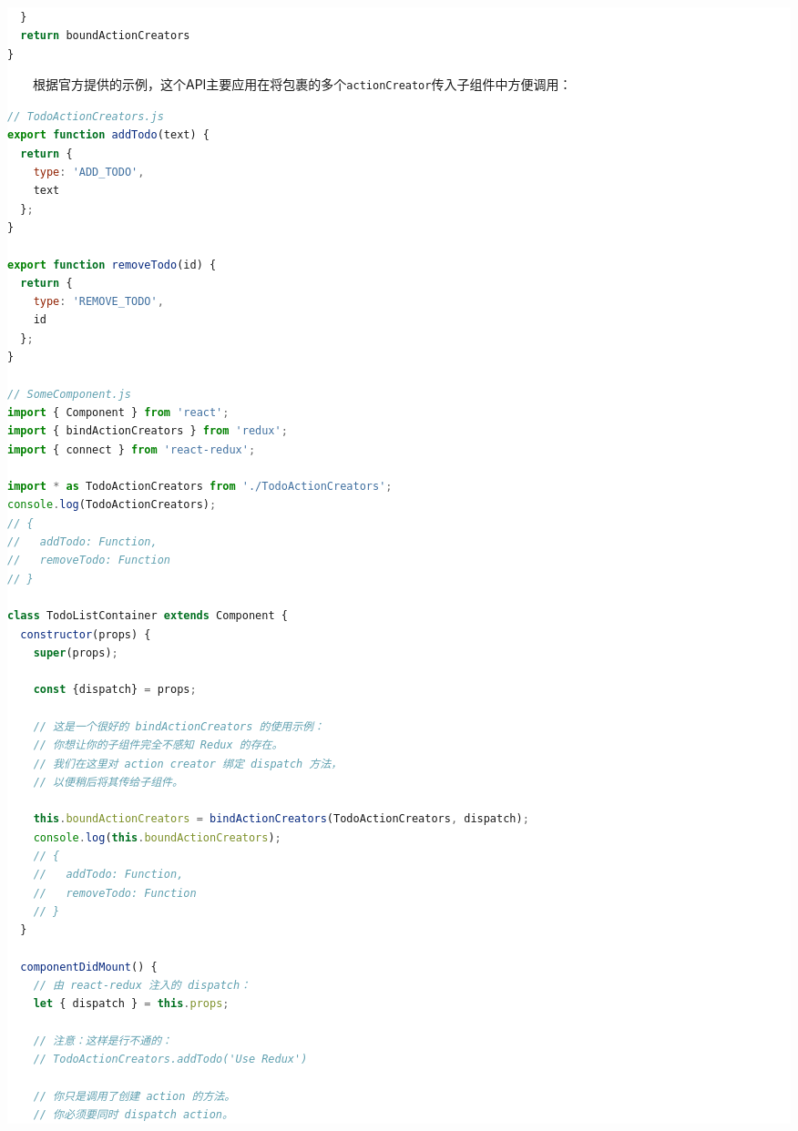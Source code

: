 ```javascript
  }
  return boundActionCreators
}
```

&emsp;&emsp;根据官方提供的示例，这个API主要应用在将包裹的多个`actionCreator`传入子组件中方便调用：

```javascript
// TodoActionCreators.js
export function addTodo(text) {
  return {
    type: 'ADD_TODO',
    text
  };
}

export function removeTodo(id) {
  return {
    type: 'REMOVE_TODO',
    id
  };
}

// SomeComponent.js
import { Component } from 'react';
import { bindActionCreators } from 'redux';
import { connect } from 'react-redux';

import * as TodoActionCreators from './TodoActionCreators';
console.log(TodoActionCreators);
// {
//   addTodo: Function,
//   removeTodo: Function
// }

class TodoListContainer extends Component {
  constructor(props) { 
    super(props);

    const {dispatch} = props;

    // 这是一个很好的 bindActionCreators 的使用示例：
    // 你想让你的子组件完全不感知 Redux 的存在。
    // 我们在这里对 action creator 绑定 dispatch 方法，
    // 以便稍后将其传给子组件。

    this.boundActionCreators = bindActionCreators(TodoActionCreators, dispatch);
    console.log(this.boundActionCreators);
    // {
    //   addTodo: Function,
    //   removeTodo: Function
    // }
  }

  componentDidMount() {
    // 由 react-redux 注入的 dispatch：
    let { dispatch } = this.props;

    // 注意：这样是行不通的：
    // TodoActionCreators.addTodo('Use Redux')

    // 你只是调用了创建 action 的方法。
    // 你必须要同时 dispatch action。

```